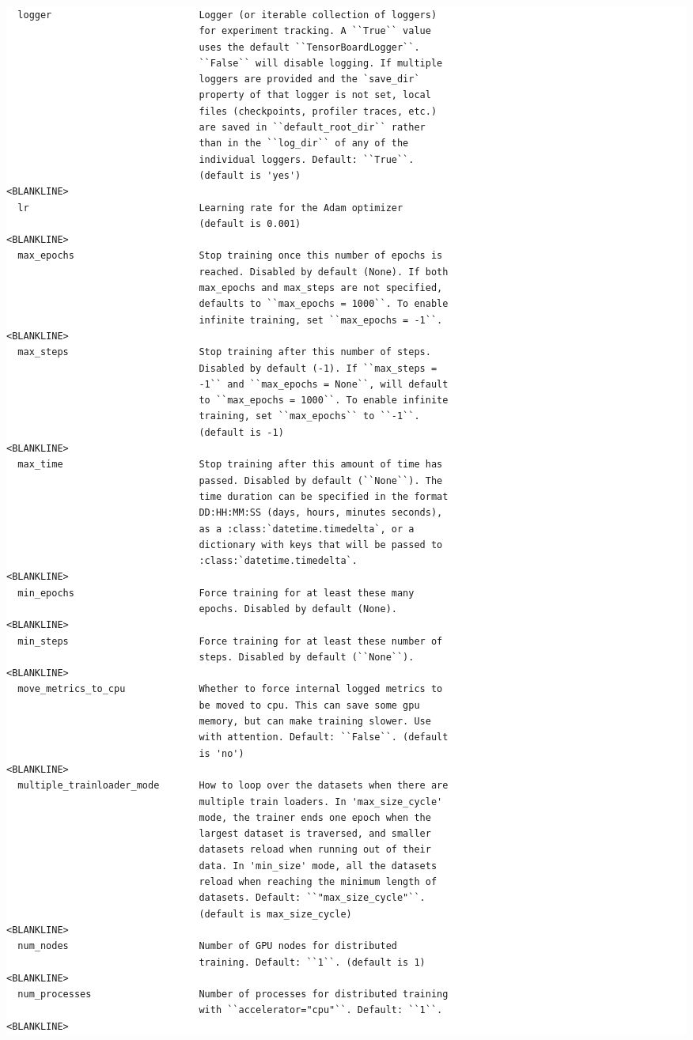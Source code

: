       logger                          Logger (or iterable collection of loggers)
                                      for experiment tracking. A ``True`` value
                                      uses the default ``TensorBoardLogger``.
                                      ``False`` will disable logging. If multiple
                                      loggers are provided and the `save_dir`
                                      property of that logger is not set, local
                                      files (checkpoints, profiler traces, etc.)
                                      are saved in ``default_root_dir`` rather
                                      than in the ``log_dir`` of any of the
                                      individual loggers. Default: ``True``.
                                      (default is 'yes')
    <BLANKLINE>
      lr                              Learning rate for the Adam optimizer
                                      (default is 0.001)
    <BLANKLINE>
      max_epochs                      Stop training once this number of epochs is
                                      reached. Disabled by default (None). If both
                                      max_epochs and max_steps are not specified,
                                      defaults to ``max_epochs = 1000``. To enable
                                      infinite training, set ``max_epochs = -1``.
    <BLANKLINE>
      max_steps                       Stop training after this number of steps.
                                      Disabled by default (-1). If ``max_steps =
                                      -1`` and ``max_epochs = None``, will default
                                      to ``max_epochs = 1000``. To enable infinite
                                      training, set ``max_epochs`` to ``-1``.
                                      (default is -1)
    <BLANKLINE>
      max_time                        Stop training after this amount of time has
                                      passed. Disabled by default (``None``). The
                                      time duration can be specified in the format
                                      DD:HH:MM:SS (days, hours, minutes seconds),
                                      as a :class:`datetime.timedelta`, or a
                                      dictionary with keys that will be passed to
                                      :class:`datetime.timedelta`.
    <BLANKLINE>
      min_epochs                      Force training for at least these many
                                      epochs. Disabled by default (None).
    <BLANKLINE>
      min_steps                       Force training for at least these number of
                                      steps. Disabled by default (``None``).
    <BLANKLINE>
      move_metrics_to_cpu             Whether to force internal logged metrics to
                                      be moved to cpu. This can save some gpu
                                      memory, but can make training slower. Use
                                      with attention. Default: ``False``. (default
                                      is 'no')
    <BLANKLINE>
      multiple_trainloader_mode       How to loop over the datasets when there are
                                      multiple train loaders. In 'max_size_cycle'
                                      mode, the trainer ends one epoch when the
                                      largest dataset is traversed, and smaller
                                      datasets reload when running out of their
                                      data. In 'min_size' mode, all the datasets
                                      reload when reaching the minimum length of
                                      datasets. Default: ``"max_size_cycle"``.
                                      (default is max_size_cycle)
    <BLANKLINE>
      num_nodes                       Number of GPU nodes for distributed
                                      training. Default: ``1``. (default is 1)
    <BLANKLINE>
      num_processes                   Number of processes for distributed training
                                      with ``accelerator="cpu"``. Default: ``1``.
    <BLANKLINE>